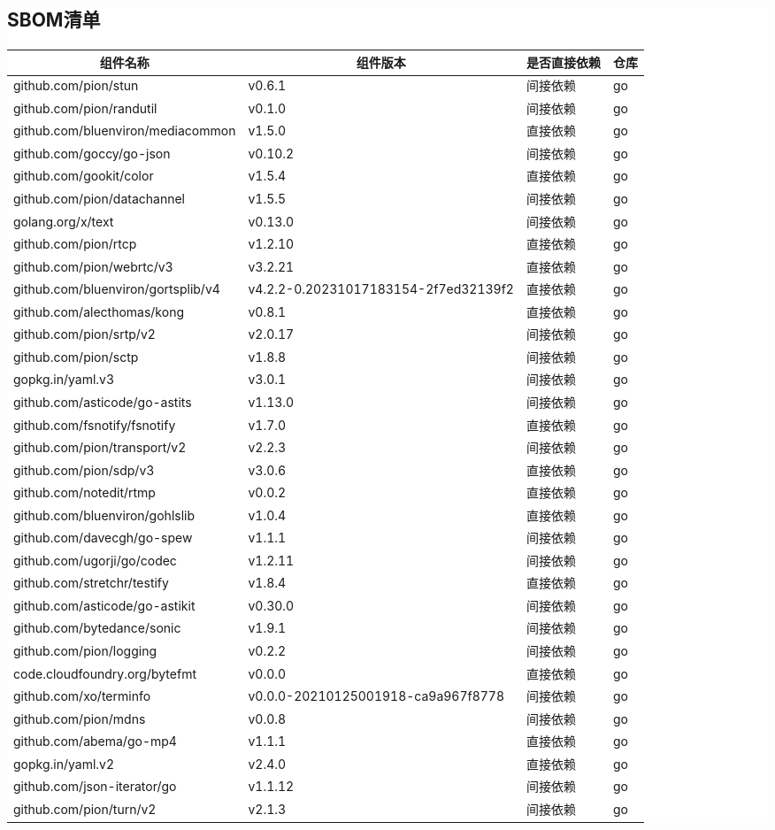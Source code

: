 


## SBOM清单

| 组件名称 | 组件版本 | 是否直接依赖 | 仓库 |
| -------- | -------- | ------------ | ---- |
|github.com/pion/stun|v0.6.1|间接依赖|go|
|github.com/pion/randutil|v0.1.0|间接依赖|go|
|github.com/bluenviron/mediacommon|v1.5.0|直接依赖|go|
|github.com/goccy/go-json|v0.10.2|间接依赖|go|
|github.com/gookit/color|v1.5.4|直接依赖|go|
|github.com/pion/datachannel|v1.5.5|间接依赖|go|
|golang.org/x/text|v0.13.0|间接依赖|go|
|github.com/pion/rtcp|v1.2.10|直接依赖|go|
|github.com/pion/webrtc/v3|v3.2.21|直接依赖|go|
|github.com/bluenviron/gortsplib/v4|v4.2.2-0.20231017183154-2f7ed32139f2|直接依赖|go|
|github.com/alecthomas/kong|v0.8.1|直接依赖|go|
|github.com/pion/srtp/v2|v2.0.17|间接依赖|go|
|github.com/pion/sctp|v1.8.8|间接依赖|go|
|gopkg.in/yaml.v3|v3.0.1|间接依赖|go|
|github.com/asticode/go-astits|v1.13.0|间接依赖|go|
|github.com/fsnotify/fsnotify|v1.7.0|直接依赖|go|
|github.com/pion/transport/v2|v2.2.3|间接依赖|go|
|github.com/pion/sdp/v3|v3.0.6|直接依赖|go|
|github.com/notedit/rtmp|v0.0.2|直接依赖|go|
|github.com/bluenviron/gohlslib|v1.0.4|直接依赖|go|
|github.com/davecgh/go-spew|v1.1.1|间接依赖|go|
|github.com/ugorji/go/codec|v1.2.11|间接依赖|go|
|github.com/stretchr/testify|v1.8.4|直接依赖|go|
|github.com/asticode/go-astikit|v0.30.0|间接依赖|go|
|github.com/bytedance/sonic|v1.9.1|间接依赖|go|
|github.com/pion/logging|v0.2.2|间接依赖|go|
|code.cloudfoundry.org/bytefmt|v0.0.0|直接依赖|go|
|github.com/xo/terminfo|v0.0.0-20210125001918-ca9a967f8778|间接依赖|go|
|github.com/pion/mdns|v0.0.8|间接依赖|go|
|github.com/abema/go-mp4|v1.1.1|直接依赖|go|
|gopkg.in/yaml.v2|v2.4.0|直接依赖|go|
|github.com/json-iterator/go|v1.1.12|间接依赖|go|
|github.com/pion/turn/v2|v2.1.3|间接依赖|go|